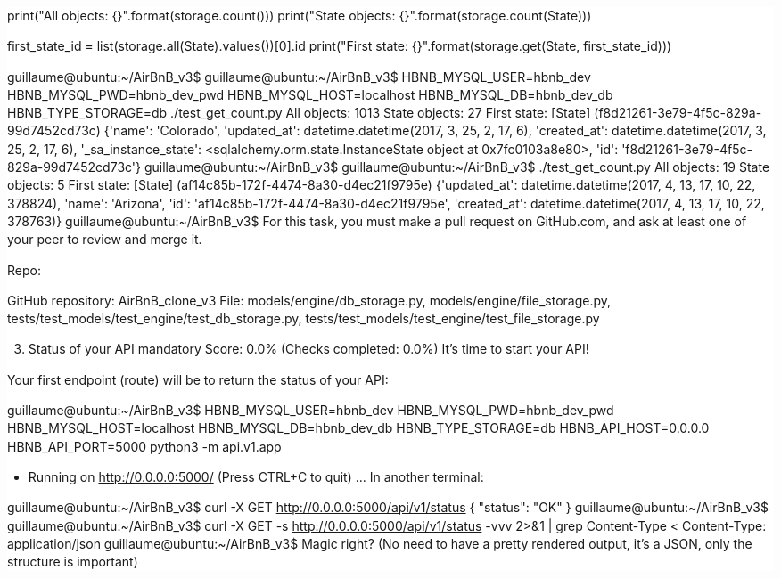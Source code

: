 print("All objects: {}".format(storage.count()))
print("State objects: {}".format(storage.count(State)))

first_state_id = list(storage.all(State).values())[0].id
print("First state: {}".format(storage.get(State, first_state_id)))

guillaume@ubuntu:~/AirBnB_v3$
guillaume@ubuntu:~/AirBnB_v3$ HBNB_MYSQL_USER=hbnb_dev HBNB_MYSQL_PWD=hbnb_dev_pwd HBNB_MYSQL_HOST=localhost HBNB_MYSQL_DB=hbnb_dev_db HBNB_TYPE_STORAGE=db ./test_get_count.py 
All objects: 1013
State objects: 27
First state: [State] (f8d21261-3e79-4f5c-829a-99d7452cd73c) {'name': 'Colorado', 'updated_at': datetime.datetime(2017, 3, 25, 2, 17, 6), 'created_at': datetime.datetime(2017, 3, 25, 2, 17, 6), '_sa_instance_state': <sqlalchemy.orm.state.InstanceState object at 0x7fc0103a8e80>, 'id': 'f8d21261-3e79-4f5c-829a-99d7452cd73c'}
guillaume@ubuntu:~/AirBnB_v3$
guillaume@ubuntu:~/AirBnB_v3$ ./test_get_count.py 
All objects: 19
State objects: 5
First state: [State] (af14c85b-172f-4474-8a30-d4ec21f9795e) {'updated_at': datetime.datetime(2017, 4, 13, 17, 10, 22, 378824), 'name': 'Arizona', 'id': 'af14c85b-172f-4474-8a30-d4ec21f9795e', 'created_at': datetime.datetime(2017, 4, 13, 17, 10, 22, 378763)}
guillaume@ubuntu:~/AirBnB_v3$ 
For this task, you must make a pull request on GitHub.com, and ask at least one of your peer to review and merge it.

Repo:

GitHub repository: AirBnB_clone_v3
File: models/engine/db_storage.py, models/engine/file_storage.py, tests/test_models/test_engine/test_db_storage.py, tests/test_models/test_engine/test_file_storage.py
    
3. Status of your API
mandatory
Score: 0.0% (Checks completed: 0.0%)
It’s time to start your API!

Your first endpoint (route) will be to return the status of your API:

guillaume@ubuntu:~/AirBnB_v3$ HBNB_MYSQL_USER=hbnb_dev HBNB_MYSQL_PWD=hbnb_dev_pwd HBNB_MYSQL_HOST=localhost HBNB_MYSQL_DB=hbnb_dev_db HBNB_TYPE_STORAGE=db HBNB_API_HOST=0.0.0.0 HBNB_API_PORT=5000 python3 -m api.v1.app
 * Running on http://0.0.0.0:5000/ (Press CTRL+C to quit)
...
In another terminal:

guillaume@ubuntu:~/AirBnB_v3$ curl -X GET http://0.0.0.0:5000/api/v1/status
{
  "status": "OK"
}
guillaume@ubuntu:~/AirBnB_v3$ 
guillaume@ubuntu:~/AirBnB_v3$ curl -X GET -s http://0.0.0.0:5000/api/v1/status -vvv 2>&1 | grep Content-Type
< Content-Type: application/json
guillaume@ubuntu:~/AirBnB_v3$ 
Magic right? (No need to have a pretty rendered output, it’s a JSON, only the structure is important)
